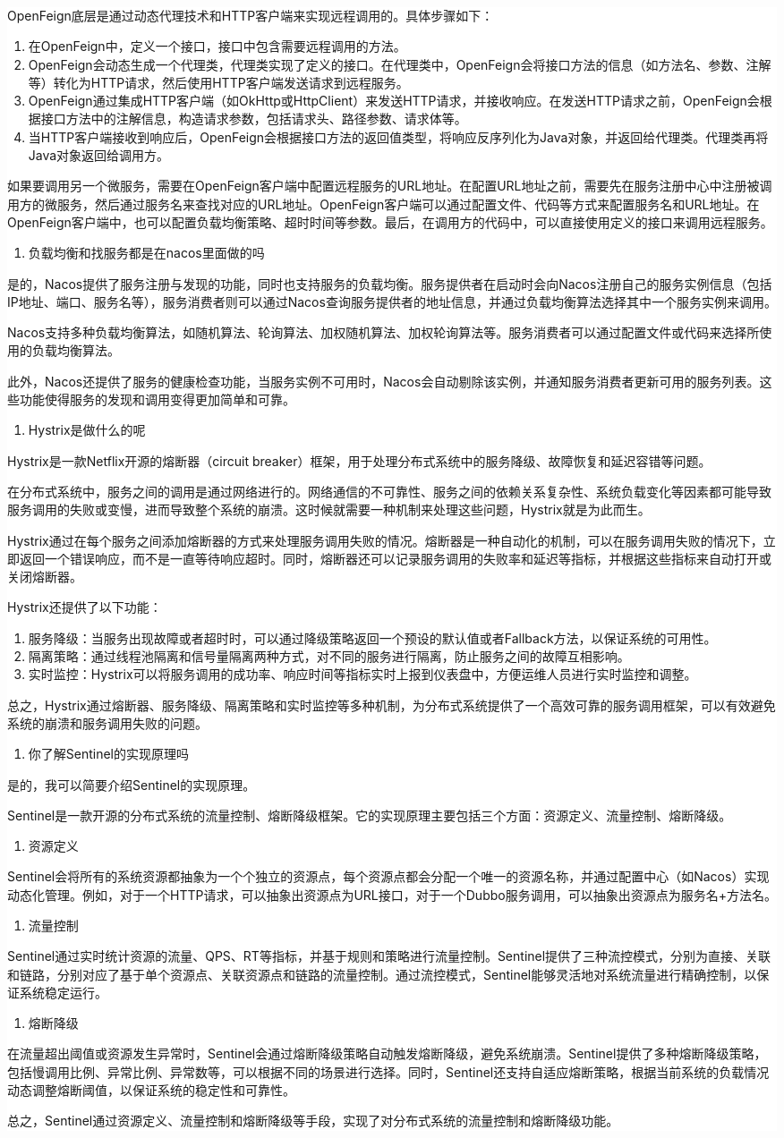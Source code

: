 OpenFeign底层是通过动态代理技术和HTTP客户端来实现远程调用的。具体步骤如下：

1. 在OpenFeign中，定义一个接口，接口中包含需要远程调用的方法。
2. OpenFeign会动态生成一个代理类，代理类实现了定义的接口。在代理类中，OpenFeign会将接口方法的信息（如方法名、参数、注解等）转化为HTTP请求，然后使用HTTP客户端发送请求到远程服务。
3. OpenFeign通过集成HTTP客户端（如OkHttp或HttpClient）来发送HTTP请求，并接收响应。在发送HTTP请求之前，OpenFeign会根据接口方法中的注解信息，构造请求参数，包括请求头、路径参数、请求体等。
4. 当HTTP客户端接收到响应后，OpenFeign会根据接口方法的返回值类型，将响应反序列化为Java对象，并返回给代理类。代理类再将Java对象返回给调用方。

如果要调用另一个微服务，需要在OpenFeign客户端中配置远程服务的URL地址。在配置URL地址之前，需要先在服务注册中心中注册被调用方的微服务，然后通过服务名来查找对应的URL地址。OpenFeign客户端可以通过配置文件、代码等方式来配置服务名和URL地址。在OpenFeign客户端中，也可以配置负载均衡策略、超时时间等参数。最后，在调用方的代码中，可以直接使用定义的接口来调用远程服务。

1. 负载均衡和找服务都是在nacos里面做的吗

是的，Nacos提供了服务注册与发现的功能，同时也支持服务的负载均衡。服务提供者在启动时会向Nacos注册自己的服务实例信息（包括IP地址、端口、服务名等），服务消费者则可以通过Nacos查询服务提供者的地址信息，并通过负载均衡算法选择其中一个服务实例来调用。

Nacos支持多种负载均衡算法，如随机算法、轮询算法、加权随机算法、加权轮询算法等。服务消费者可以通过配置文件或代码来选择所使用的负载均衡算法。

此外，Nacos还提供了服务的健康检查功能，当服务实例不可用时，Nacos会自动剔除该实例，并通知服务消费者更新可用的服务列表。这些功能使得服务的发现和调用变得更加简单和可靠。

1. Hystrix是做什么的呢

Hystrix是一款Netflix开源的熔断器（circuit breaker）框架，用于处理分布式系统中的服务降级、故障恢复和延迟容错等问题。

在分布式系统中，服务之间的调用是通过网络进行的。网络通信的不可靠性、服务之间的依赖关系复杂性、系统负载变化等因素都可能导致服务调用的失败或变慢，进而导致整个系统的崩溃。这时候就需要一种机制来处理这些问题，Hystrix就是为此而生。

Hystrix通过在每个服务之间添加熔断器的方式来处理服务调用失败的情况。熔断器是一种自动化的机制，可以在服务调用失败的情况下，立即返回一个错误响应，而不是一直等待响应超时。同时，熔断器还可以记录服务调用的失败率和延迟等指标，并根据这些指标来自动打开或关闭熔断器。

Hystrix还提供了以下功能：

1. 服务降级：当服务出现故障或者超时时，可以通过降级策略返回一个预设的默认值或者Fallback方法，以保证系统的可用性。
2. 隔离策略：通过线程池隔离和信号量隔离两种方式，对不同的服务进行隔离，防止服务之间的故障互相影响。
3. 实时监控：Hystrix可以将服务调用的成功率、响应时间等指标实时上报到仪表盘中，方便运维人员进行实时监控和调整。

总之，Hystrix通过熔断器、服务降级、隔离策略和实时监控等多种机制，为分布式系统提供了一个高效可靠的服务调用框架，可以有效避免系统的崩溃和服务调用失败的问题。

1. 你了解Sentinel的实现原理吗

是的，我可以简要介绍Sentinel的实现原理。

Sentinel是一款开源的分布式系统的流量控制、熔断降级框架。它的实现原理主要包括三个方面：资源定义、流量控制、熔断降级。

1. 资源定义

Sentinel会将所有的系统资源都抽象为一个个独立的资源点，每个资源点都会分配一个唯一的资源名称，并通过配置中心（如Nacos）实现动态化管理。例如，对于一个HTTP请求，可以抽象出资源点为URL接口，对于一个Dubbo服务调用，可以抽象出资源点为服务名+方法名。

1. 流量控制

Sentinel通过实时统计资源的流量、QPS、RT等指标，并基于规则和策略进行流量控制。Sentinel提供了三种流控模式，分别为直接、关联和链路，分别对应了基于单个资源点、关联资源点和链路的流量控制。通过流控模式，Sentinel能够灵活地对系统流量进行精确控制，以保证系统稳定运行。

1. 熔断降级

在流量超出阈值或资源发生异常时，Sentinel会通过熔断降级策略自动触发熔断降级，避免系统崩溃。Sentinel提供了多种熔断降级策略，包括慢调用比例、异常比例、异常数等，可以根据不同的场景进行选择。同时，Sentinel还支持自适应熔断策略，根据当前系统的负载情况动态调整熔断阈值，以保证系统的稳定性和可靠性。

总之，Sentinel通过资源定义、流量控制和熔断降级等手段，实现了对分布式系统的流量控制和熔断降级功能。
